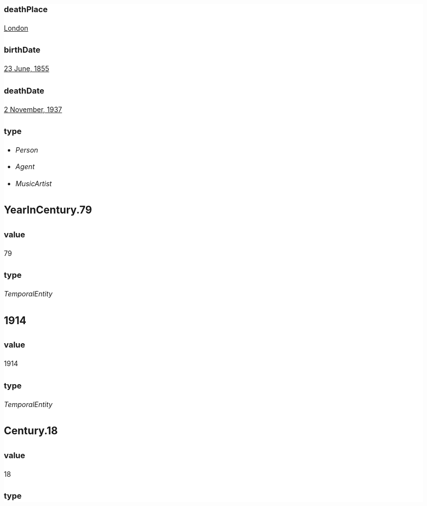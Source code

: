 ### deathPlace


[London](#London)

### birthDate


[23 June, 1855](#23-June-1855)

### deathDate


[2 November, 1937](#2-November-1937)

### type

 - *Person*

 - *Agent*

 - *MusicArtist*

## YearInCentury.79

### value


79

### type


*TemporalEntity*

## 1914

### value


1914

### type


*TemporalEntity*

## Century.18

### value


18

### type
